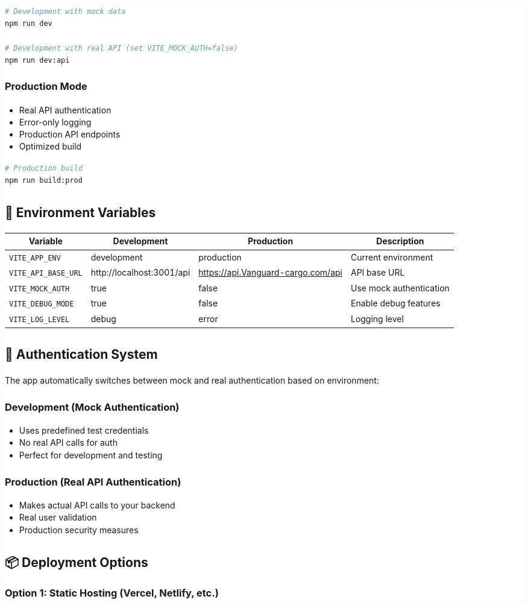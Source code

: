 ```bash
# Development with mock data
npm run dev

# Development with real API (set VITE_MOCK_AUTH=false)
npm run dev:api
```

### Production Mode
- Real API authentication
- Error-only logging
- Production API endpoints
- Optimized build

```bash
# Production build
npm run build:prod
```

## 📝 Environment Variables

| Variable | Development | Production | Description |
|----------|-------------|------------|-------------|
| `VITE_APP_ENV` | development | production | Current environment |
| `VITE_API_BASE_URL` | http://localhost:3001/api | https://api.Vanguard-cargo.com/api | API base URL |
| `VITE_MOCK_AUTH` | true | false | Use mock authentication |
| `VITE_DEBUG_MODE` | true | false | Enable debug features |
| `VITE_LOG_LEVEL` | debug | error | Logging level |

## 🔐 Authentication System

The app automatically switches between mock and real authentication based on environment:

### Development (Mock Authentication)
- Uses predefined test credentials
- No real API calls for auth
- Perfect for development and testing

### Production (Real API Authentication)
- Makes actual API calls to your backend
- Real user validation
- Production security measures

## 📦 Deployment Options

### Option 1: Static Hosting (Vercel, Netlify, etc.)
